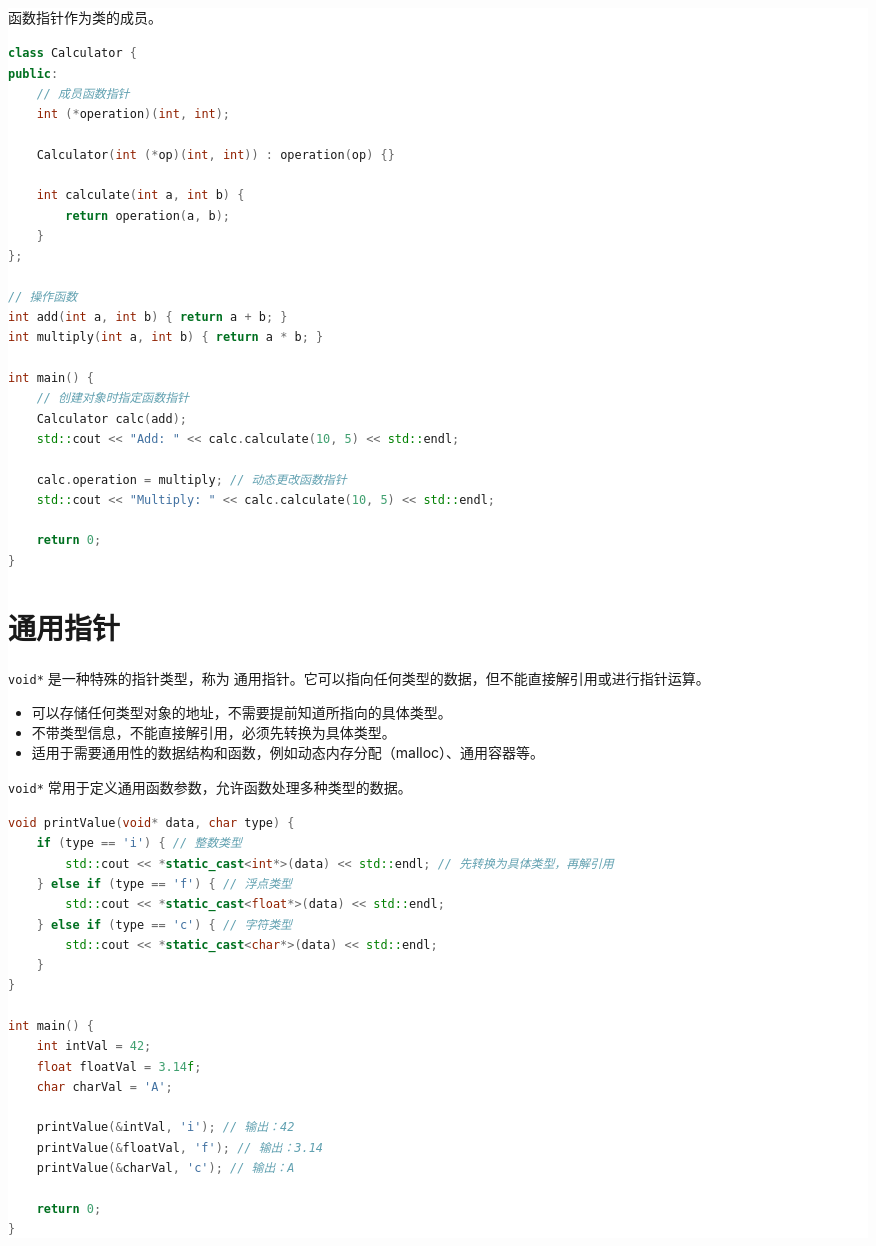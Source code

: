 函数指针作为类的成员。

```cpp
class Calculator {
public:
    // 成员函数指针
    int (*operation)(int, int);

    Calculator(int (*op)(int, int)) : operation(op) {}

    int calculate(int a, int b) {
        return operation(a, b);
    }
};

// 操作函数
int add(int a, int b) { return a + b; }
int multiply(int a, int b) { return a * b; }

int main() {
    // 创建对象时指定函数指针
    Calculator calc(add);
    std::cout << "Add: " << calc.calculate(10, 5) << std::endl;

    calc.operation = multiply; // 动态更改函数指针
    std::cout << "Multiply: " << calc.calculate(10, 5) << std::endl;

    return 0;
}
```

# 通用指针

`void*` 是一种特殊的指针类型，称为 通用指针。它可以指向任何类型的数据，但不能直接解引用或进行指针运算。

- 可以存储任何类型对象的地址，不需要提前知道所指向的具体类型。
- 不带类型信息，不能直接解引用，必须先转换为具体类型。
- 适用于需要通用性的数据结构和函数，例如动态内存分配（malloc）、通用容器等。

`void*` 常用于定义通用函数参数，允许函数处理多种类型的数据。

```cpp
void printValue(void* data, char type) {
    if (type == 'i') { // 整数类型
        std::cout << *static_cast<int*>(data) << std::endl; // 先转换为具体类型，再解引用
    } else if (type == 'f') { // 浮点类型
        std::cout << *static_cast<float*>(data) << std::endl;
    } else if (type == 'c') { // 字符类型
        std::cout << *static_cast<char*>(data) << std::endl;
    }
}

int main() {
    int intVal = 42;
    float floatVal = 3.14f;
    char charVal = 'A';

    printValue(&intVal, 'i'); // 输出：42
    printValue(&floatVal, 'f'); // 输出：3.14
    printValue(&charVal, 'c'); // 输出：A

    return 0;
}
```
